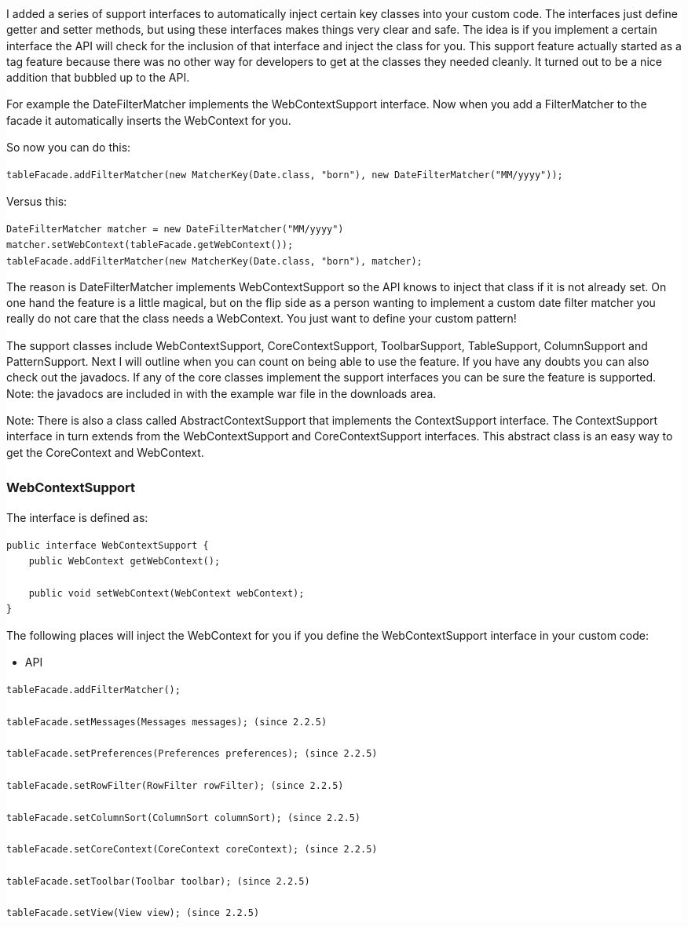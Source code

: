 I added a series of support interfaces to automatically inject certain key classes into your custom code. The interfaces just define getter and setter methods, but using these interfaces makes things very clear and safe. The idea is if you implement a certain interface the API will check for the inclusion of that interface and inject the class for you. This support feature actually started as a tag feature because there was no other way for developers to get at the classes they needed cleanly. It turned out to be a nice addition that bubbled up to the API.

For example the DateFilterMatcher implements the WebContextSupport interface. Now when you add a FilterMatcher to the facade it automatically inserts the WebContext for you.

So now you can do this:
```
tableFacade.addFilterMatcher(new MatcherKey(Date.class, "born"), new DateFilterMatcher("MM/yyyy"));
```

Versus this:
```
DateFilterMatcher matcher = new DateFilterMatcher("MM/yyyy")
matcher.setWebContext(tableFacade.getWebContext());
tableFacade.addFilterMatcher(new MatcherKey(Date.class, "born"), matcher);
```

The reason is DateFilterMatcher implements WebContextSupport so the API knows to inject that class if it is not already set. On one hand the feature is a little magical, but on the flip side as a person wanting to implement a custom date filter matcher you really do not care that the class needs a WebContext. You just want to define your custom pattern!

The support classes include WebContextSupport, CoreContextSupport, ToolbarSupport, TableSupport, ColumnSupport and PatternSupport. Next I will outline when you can count on being able to use the feature. If you have any doubts you can also check out the javadocs. If any of the core classes implement the support interfaces you can be sure the feature is supported. Note: the javadocs are included in with the example war file in the downloads area.

Note: There is also a class called AbstractContextSupport that implements the ContextSupport interface. The ContextSupport interface in turn extends from the WebContextSupport and CoreContextSupport interfaces. This abstract class is an easy way to get the CoreContext and WebContext.

### WebContextSupport ###

The interface is defined as:

```
public interface WebContextSupport {
    public WebContext getWebContext();

    public void setWebContext(WebContext webContext);
}
```

The following places will inject the WebContext for you if you define the WebContextSupport interface in your custom code:

  * API

```
tableFacade.addFilterMatcher();

tableFacade.setMessages(Messages messages); (since 2.2.5)

tableFacade.setPreferences(Preferences preferences); (since 2.2.5)

tableFacade.setRowFilter(RowFilter rowFilter); (since 2.2.5)

tableFacade.setColumnSort(ColumnSort columnSort); (since 2.2.5)

tableFacade.setCoreContext(CoreContext coreContext); (since 2.2.5)

tableFacade.setToolbar(Toolbar toolbar); (since 2.2.5)

tableFacade.setView(View view); (since 2.2.5)
```